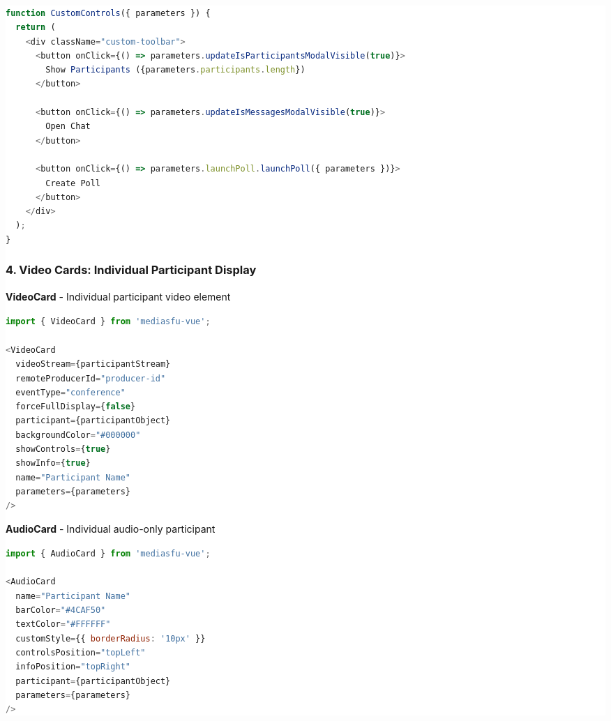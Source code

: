 ```javascript
function CustomControls({ parameters }) {
  return (
    <div className="custom-toolbar">
      <button onClick={() => parameters.updateIsParticipantsModalVisible(true)}>
        Show Participants ({parameters.participants.length})
      </button>
      
      <button onClick={() => parameters.updateIsMessagesModalVisible(true)}>
        Open Chat
      </button>
      
      <button onClick={() => parameters.launchPoll.launchPoll({ parameters })}>
        Create Poll
      </button>
    </div>
  );
}
```

### 4. Video Cards: Individual Participant Display

**VideoCard** - Individual participant video element
```javascript
import { VideoCard } from 'mediasfu-vue';

<VideoCard
  videoStream={participantStream}
  remoteProducerId="producer-id"
  eventType="conference"
  forceFullDisplay={false}
  participant={participantObject}
  backgroundColor="#000000"
  showControls={true}
  showInfo={true}
  name="Participant Name"
  parameters={parameters}
/>
```

**AudioCard** - Individual audio-only participant
```javascript
import { AudioCard } from 'mediasfu-vue';

<AudioCard
  name="Participant Name"
  barColor="#4CAF50"
  textColor="#FFFFFF"
  customStyle={{ borderRadius: '10px' }}
  controlsPosition="topLeft"
  infoPosition="topRight"
  participant={participantObject}
  parameters={parameters}
/>
```
